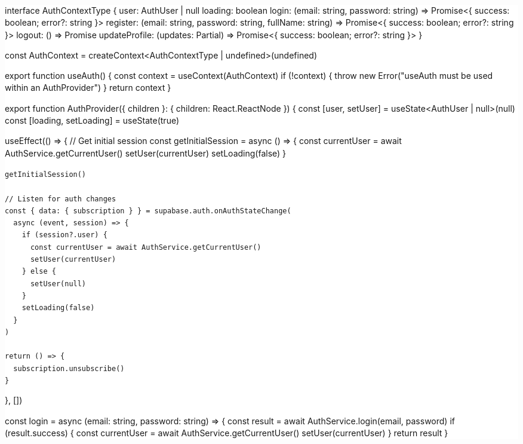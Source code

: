 interface AuthContextType {
  user: AuthUser | null
  loading: boolean
  login: (email: string, password: string) => Promise<{ success: boolean; error?: string }>
  register: (email: string, password: string, fullName: string) => Promise<{ success: boolean; error?: string }>
  logout: () => Promise<void>
  updateProfile: (updates: Partial<AuthUser>) => Promise<{ success: boolean; error?: string }>
}

const AuthContext = createContext<AuthContextType | undefined>(undefined)

export function useAuth() {
  const context = useContext(AuthContext)
  if (!context) {
    throw new Error("useAuth must be used within an AuthProvider")
  }
  return context
}

export function AuthProvider({ children }: { children: React.ReactNode }) {
  const [user, setUser] = useState<AuthUser | null>(null)
  const [loading, setLoading] = useState(true)

  useEffect(() => {
    // Get initial session
    const getInitialSession = async () => {
      const currentUser = await AuthService.getCurrentUser()
      setUser(currentUser)
      setLoading(false)
    }

    getInitialSession()

    // Listen for auth changes
    const { data: { subscription } } = supabase.auth.onAuthStateChange(
      async (event, session) => {
        if (session?.user) {
          const currentUser = await AuthService.getCurrentUser()
          setUser(currentUser)
        } else {
          setUser(null)
        }
        setLoading(false)
      }
    )

    return () => {
      subscription.unsubscribe()
    }
  }, [])

  const login = async (email: string, password: string) => {
    const result = await AuthService.login(email, password)
    if (result.success) {
      const currentUser = await AuthService.getCurrentUser()
      setUser(currentUser)
    }
    return result
  }
